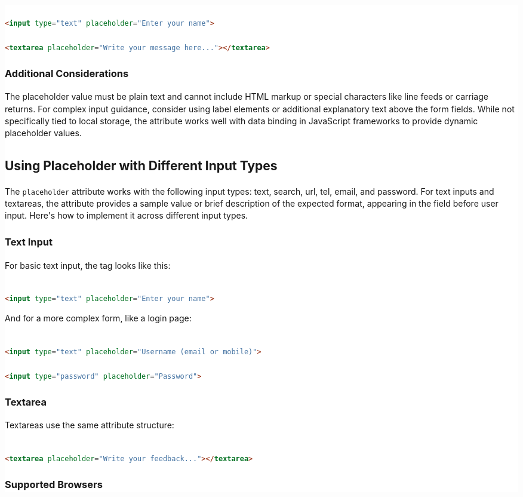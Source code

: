 ```html

<input type="text" placeholder="Enter your name">

<textarea placeholder="Write your message here..."></textarea>

```


### Additional Considerations

The placeholder value must be plain text and cannot include HTML markup or special characters like line feeds or carriage returns. For complex input guidance, consider using label elements or additional explanatory text above the form fields. While not specifically tied to local storage, the attribute works well with data binding in JavaScript frameworks to provide dynamic placeholder values.


## Using Placeholder with Different Input Types

The `placeholder` attribute works with the following input types: text, search, url, tel, email, and password. For text inputs and textareas, the attribute provides a sample value or brief description of the expected format, appearing in the field before user input. Here's how to implement it across different input types.


### Text Input

For basic text input, the tag looks like this:

```html

<input type="text" placeholder="Enter your name">

```

And for a more complex form, like a login page:

```html

<input type="text" placeholder="Username (email or mobile)">

<input type="password" placeholder="Password">

```


### Textarea

Textareas use the same attribute structure:

```html

<textarea placeholder="Write your feedback..."></textarea>

```


### Supported Browsers
